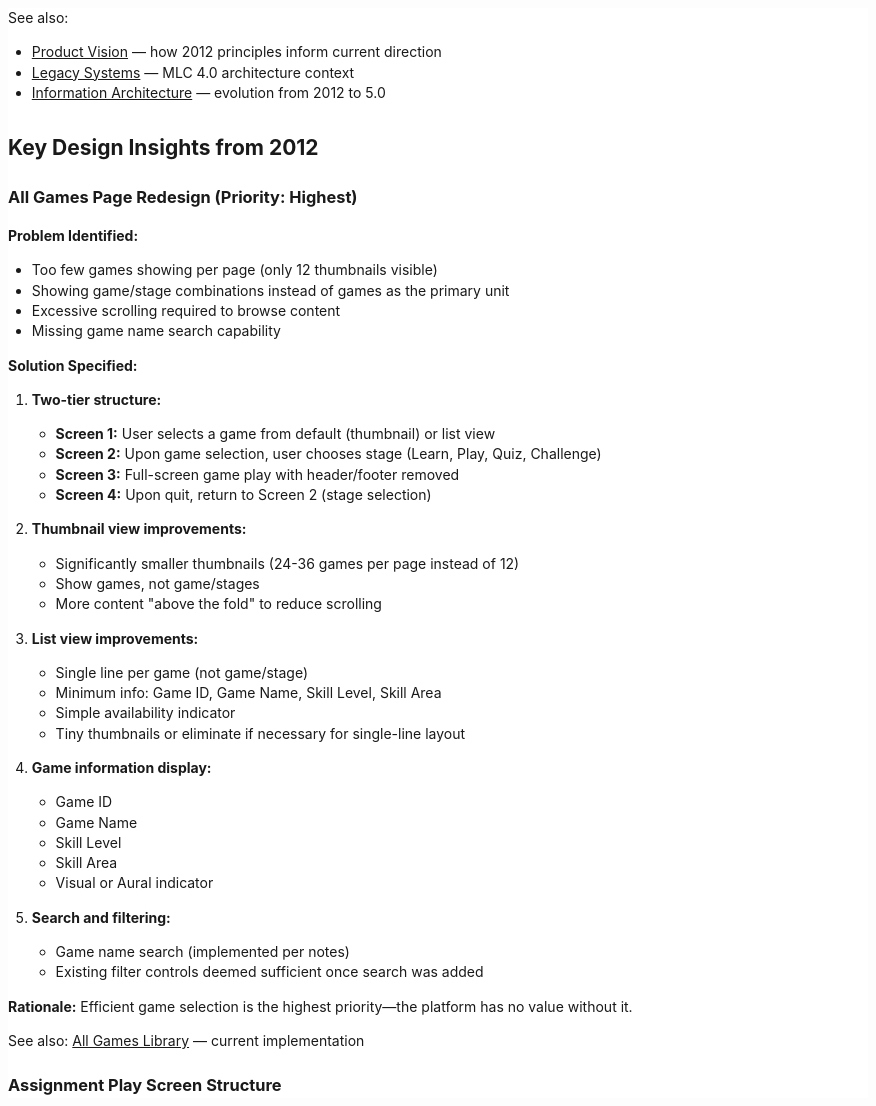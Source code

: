 See also:
- [Product Vision](../00-foundations/product-vision.md) — how 2012 principles inform current direction
- [Legacy Systems](../00-foundations/legacy-systems.md) — MLC 4.0 architecture context
- [Information Architecture](../00-foundations/information-architecture.md) — evolution from 2012 to 5.0

## Key Design Insights from 2012

### All Games Page Redesign (Priority: Highest)

**Problem Identified:**
- Too few games showing per page (only 12 thumbnails visible)
- Showing game/stage combinations instead of games as the primary unit
- Excessive scrolling required to browse content
- Missing game name search capability

**Solution Specified:**
1. **Two-tier structure:**
   - **Screen 1:** User selects a game from default (thumbnail) or list view
   - **Screen 2:** Upon game selection, user chooses stage (Learn, Play, Quiz, Challenge)
   - **Screen 3:** Full-screen game play with header/footer removed
   - **Screen 4:** Upon quit, return to Screen 2 (stage selection)

2. **Thumbnail view improvements:**
   - Significantly smaller thumbnails (24-36 games per page instead of 12)
   - Show games, not game/stages
   - More content "above the fold" to reduce scrolling

3. **List view improvements:**
   - Single line per game (not game/stage)
   - Minimum info: Game ID, Game Name, Skill Level, Skill Area
   - Simple availability indicator
   - Tiny thumbnails or eliminate if necessary for single-line layout

4. **Game information display:**
   - Game ID
   - Game Name
   - Skill Level
   - Skill Area
   - Visual or Aural indicator

5. **Search and filtering:**
   - Game name search (implemented per notes)
   - Existing filter controls deemed sufficient once search was added

**Rationale:** Efficient game selection is the highest priority—the platform has no value without it.

See also: [All Games Library](../03-student-experience/all-games-library.md) — current implementation

### Assignment Play Screen Structure
